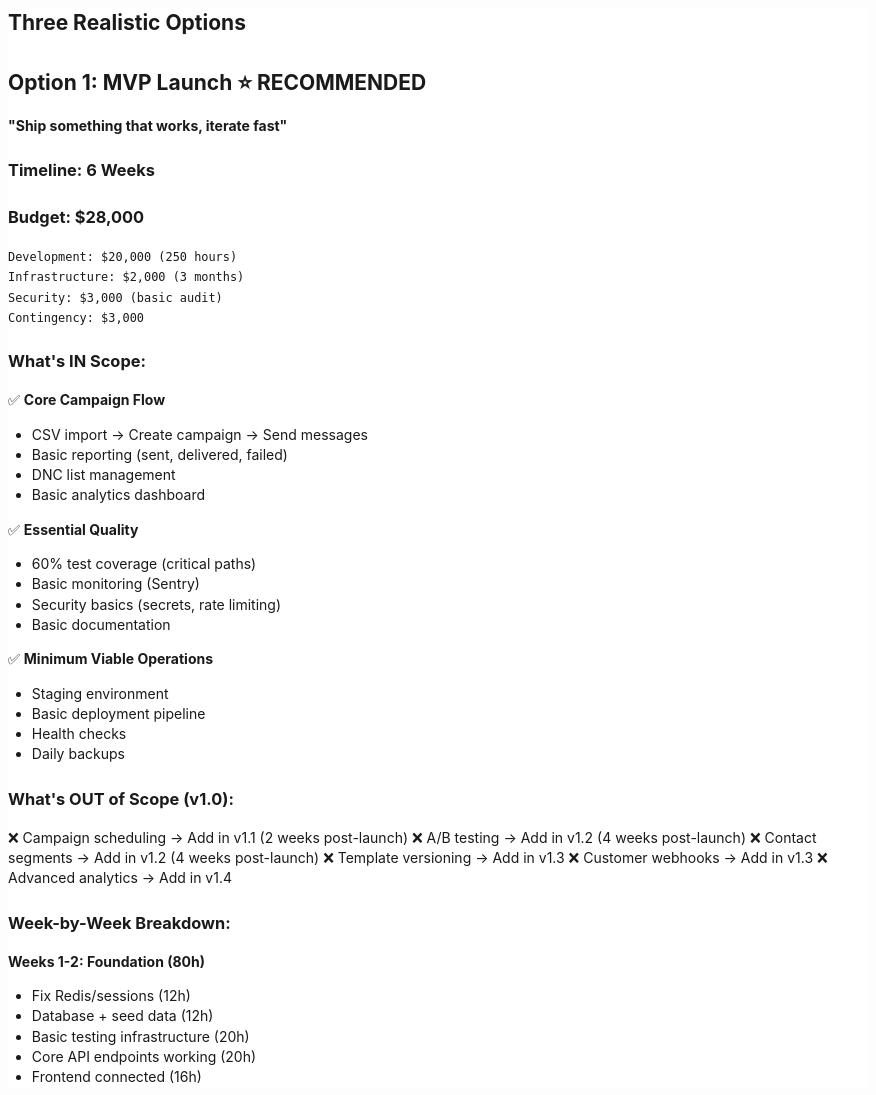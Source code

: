 ## Three Realistic Options

## Option 1: MVP Launch ⭐ RECOMMENDED

**"Ship something that works, iterate fast"**

### Timeline: 6 Weeks

### Budget: $28,000
```
Development: $20,000 (250 hours)
Infrastructure: $2,000 (3 months)
Security: $3,000 (basic audit)
Contingency: $3,000
```

### What's IN Scope:
✅ **Core Campaign Flow**
- CSV import → Create campaign → Send messages
- Basic reporting (sent, delivered, failed)
- DNC list management
- Basic analytics dashboard

✅ **Essential Quality**
- 60% test coverage (critical paths)
- Basic monitoring (Sentry)
- Security basics (secrets, rate limiting)
- Basic documentation

✅ **Minimum Viable Operations**
- Staging environment
- Basic deployment pipeline
- Health checks
- Daily backups

### What's OUT of Scope (v1.0):
❌ Campaign scheduling → Add in v1.1 (2 weeks post-launch)
❌ A/B testing → Add in v1.2 (4 weeks post-launch)
❌ Contact segments → Add in v1.2 (4 weeks post-launch)
❌ Template versioning → Add in v1.3
❌ Customer webhooks → Add in v1.3
❌ Advanced analytics → Add in v1.4

### Week-by-Week Breakdown:

**Weeks 1-2: Foundation (80h)**
- Fix Redis/sessions (12h)
- Database + seed data (12h)
- Basic testing infrastructure (20h)
- Core API endpoints working (20h)
- Frontend connected (16h)
